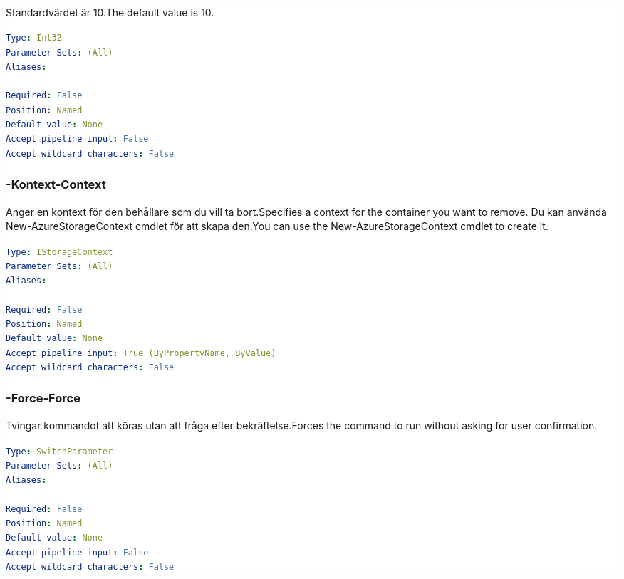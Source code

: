 <span data-ttu-id="beb27-120">Standardvärdet är 10.</span><span class="sxs-lookup"><span data-stu-id="beb27-120">The default value is 10.</span></span>

```yaml
Type: Int32
Parameter Sets: (All)
Aliases: 

Required: False
Position: Named
Default value: None
Accept pipeline input: False
Accept wildcard characters: False
```

### <span data-ttu-id="beb27-121">-Kontext</span><span class="sxs-lookup"><span data-stu-id="beb27-121">-Context</span></span>
<span data-ttu-id="beb27-122">Anger en kontext för den behållare som du vill ta bort.</span><span class="sxs-lookup"><span data-stu-id="beb27-122">Specifies a context for the container you want to remove.</span></span>
<span data-ttu-id="beb27-123">Du kan använda New-AzureStorageContext cmdlet för att skapa den.</span><span class="sxs-lookup"><span data-stu-id="beb27-123">You can use the New-AzureStorageContext cmdlet to create it.</span></span>

```yaml
Type: IStorageContext
Parameter Sets: (All)
Aliases: 

Required: False
Position: Named
Default value: None
Accept pipeline input: True (ByPropertyName, ByValue)
Accept wildcard characters: False
```

### <span data-ttu-id="beb27-124">-Force</span><span class="sxs-lookup"><span data-stu-id="beb27-124">-Force</span></span>
<span data-ttu-id="beb27-125">Tvingar kommandot att köras utan att fråga efter bekräftelse.</span><span class="sxs-lookup"><span data-stu-id="beb27-125">Forces the command to run without asking for user confirmation.</span></span>

```yaml
Type: SwitchParameter
Parameter Sets: (All)
Aliases: 

Required: False
Position: Named
Default value: None
Accept pipeline input: False
Accept wildcard characters: False
```
